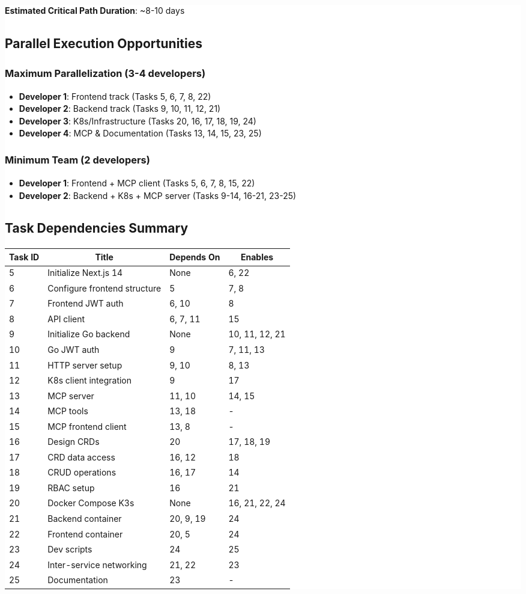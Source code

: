 **Estimated Critical Path Duration**: ~8-10 days

## Parallel Execution Opportunities

### Maximum Parallelization (3-4 developers)
- **Developer 1**: Frontend track (Tasks 5, 6, 7, 8, 22)
- **Developer 2**: Backend track (Tasks 9, 10, 11, 12, 21)
- **Developer 3**: K8s/Infrastructure (Tasks 20, 16, 17, 18, 19, 24)
- **Developer 4**: MCP & Documentation (Tasks 13, 14, 15, 23, 25)

### Minimum Team (2 developers)
- **Developer 1**: Frontend + MCP client (Tasks 5, 6, 7, 8, 15, 22)
- **Developer 2**: Backend + K8s + MCP server (Tasks 9-14, 16-21, 23-25)

## Task Dependencies Summary

| Task ID | Title | Depends On | Enables |
|---------|-------|------------|---------|
| 5 | Initialize Next.js 14 | None | 6, 22 |
| 6 | Configure frontend structure | 5 | 7, 8 |
| 7 | Frontend JWT auth | 6, 10 | 8 |
| 8 | API client | 6, 7, 11 | 15 |
| 9 | Initialize Go backend | None | 10, 11, 12, 21 |
| 10 | Go JWT auth | 9 | 7, 11, 13 |
| 11 | HTTP server setup | 9, 10 | 8, 13 |
| 12 | K8s client integration | 9 | 17 |
| 13 | MCP server | 11, 10 | 14, 15 |
| 14 | MCP tools | 13, 18 | - |
| 15 | MCP frontend client | 13, 8 | - |
| 16 | Design CRDs | 20 | 17, 18, 19 |
| 17 | CRD data access | 16, 12 | 18 |
| 18 | CRUD operations | 16, 17 | 14 |
| 19 | RBAC setup | 16 | 21 |
| 20 | Docker Compose K3s | None | 16, 21, 22, 24 |
| 21 | Backend container | 20, 9, 19 | 24 |
| 22 | Frontend container | 20, 5 | 24 |
| 23 | Dev scripts | 24 | 25 |
| 24 | Inter-service networking | 21, 22 | 23 |
| 25 | Documentation | 23 | - |